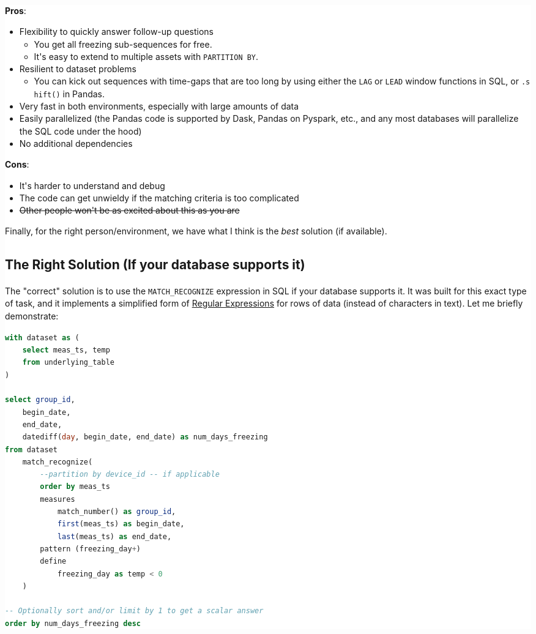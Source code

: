 **Pros**:
- Flexibility to quickly answer follow-up questions
	- You get all freezing sub-sequences for free.
	- It's easy to extend to multiple assets with `PARTITION BY`.
- Resilient to dataset problems
	- You can kick out sequences with time-gaps that are too long by using either the `LAG` or `LEAD` window functions in SQL, or `.shift()` in Pandas.
- Very fast in both environments, especially with large amounts of data
- Easily parallelized (the Pandas code is supported by Dask, Pandas on Pyspark, etc., and any most databases will parallelize the SQL code under the hood)
- No additional dependencies

**Cons**:
- It's harder to understand and debug
- The code can get unwieldy if the matching criteria is too complicated
- ~~Other people won't be as excited about this as you are~~

Finally, for the right person/environment, we have what I think is the *best* solution (if available).

## The Right Solution (If your database supports it)
The "correct" solution is to use the `MATCH_RECOGNIZE` expression in SQL if your database supports it. It was built for this exact type of task, and it implements a simplified form of [Regular Expressions](https://www.regular-expressions.info/) for rows of data (instead of characters in text). Let me briefly demonstrate:

```SQL
with dataset as (
	select meas_ts, temp
	from underlying_table
)

select group_id,
	begin_date,
	end_date,
	datediff(day, begin_date, end_date) as num_days_freezing
from dataset
	match_recognize(
		--partition by device_id -- if applicable
		order by meas_ts
		measures
			match_number() as group_id,
			first(meas_ts) as begin_date,
			last(meas_ts) as end_date,
		pattern (freezing_day+)
		define
			freezing_day as temp < 0
	)
	
-- Optionally sort and/or limit by 1 to get a scalar answer
order by num_days_freezing desc
```
